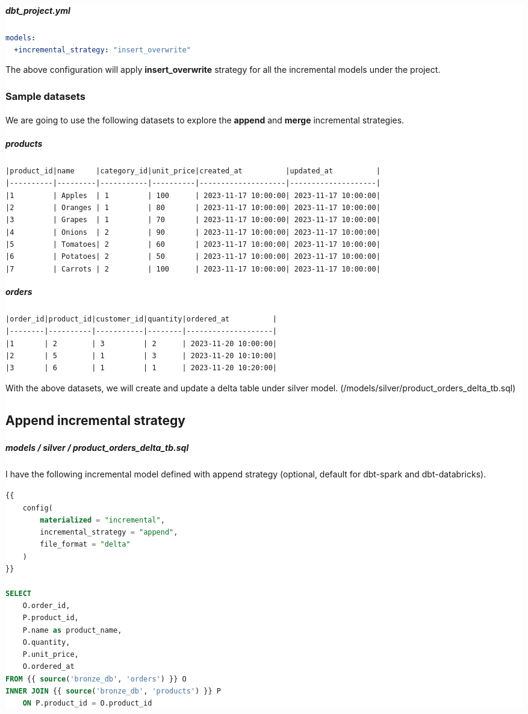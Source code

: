 ##### dbt_project.yml

```yml
models:
  +incremental_strategy: "insert_overwrite"
```

The above configuration will apply **insert_overwrite** strategy for all the incremental models under the project.

### Sample datasets

We are going to use the following datasets to explore the **append** and **merge** incremental strategies.

##### products

```txt
|product_id|name     |category_id|unit_price|created_at          |updated_at          |
|----------|---------|-----------|----------|--------------------|--------------------|
|1         | Apples  | 1         | 100      | 2023-11-17 10:00:00| 2023-11-17 10:00:00|
|2         | Oranges | 1         | 80       | 2023-11-17 10:00:00| 2023-11-17 10:00:00|
|3         | Grapes  | 1         | 70       | 2023-11-17 10:00:00| 2023-11-17 10:00:00|
|4         | Onions  | 2         | 90       | 2023-11-17 10:00:00| 2023-11-17 10:00:00|
|5         | Tomatoes| 2         | 60       | 2023-11-17 10:00:00| 2023-11-17 10:00:00|
|6         | Potatoes| 2         | 50       | 2023-11-17 10:00:00| 2023-11-17 10:00:00|
|7         | Carrots | 2         | 100      | 2023-11-17 10:00:00| 2023-11-17 10:00:00|
```

##### orders

```txt
|order_id|product_id|customer_id|quantity|ordered_at          |
|--------|----------|-----------|--------|--------------------|
|1       | 2        | 3         | 2      | 2023-11-20 10:00:00|
|2       | 5        | 1         | 3      | 2023-11-20 10:10:00|
|3       | 6        | 1         | 1      | 2023-11-20 10:20:00|
```

With the above datasets, we will create and update a delta table under silver model. (/models/silver/product_orders_delta_tb.sql)

## Append incremental strategy

##### models / silver / product_orders_delta_tb.sql

I have the following incremental model defined with append strategy (optional, default for dbt-spark and dbt-databricks).

```sql
{{ 
    config(
        materialized = "incremental",
        incremental_strategy = "append",
        file_format = "delta"    
    )
}}

SELECT 
    O.order_id,
    P.product_id,
    P.name as product_name,
    O.quantity,
    P.unit_price,
    O.ordered_at
FROM {{ source('bronze_db', 'orders') }} O
INNER JOIN {{ source('bronze_db', 'products') }} P
    ON P.product_id = O.product_id
```
